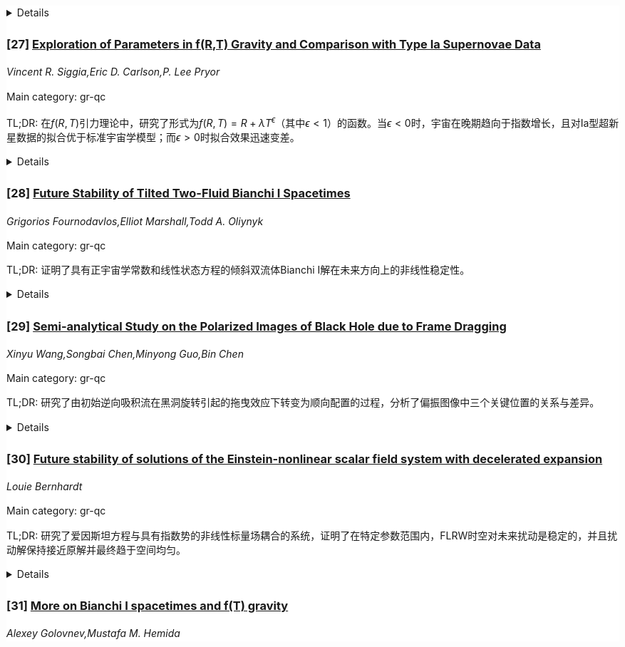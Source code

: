 
<details><summary>Details</summary></details>


### [27] [Exploration of Parameters in f(R,T) Gravity and Comparison with Type Ia Supernovae Data](https://arxiv.org/abs/2508.15014)
*Vincent R. Siggia,Eric D. Carlson,P. Lee Pryor*

Main category: gr-qc

TL;DR: 在$f(R,T)$引力理论中，研究了形式为$f(R,T)=R+\lambda T^\epsilon$（其中$\epsilon<1$）的函数。当$\epsilon<0$时，宇宙在晚期趋向于指数增长，且对Ia型超新星数据的拟合优于标准宇宙学模型；而$\epsilon>0$时拟合效果迅速变差。


<details><summary>Details</summary></details>


### [28] [Future Stability of Tilted Two-Fluid Bianchi I Spacetimes](https://arxiv.org/abs/2508.15155)
*Grigorios Fournodavlos,Elliot Marshall,Todd A. Oliynyk*

Main category: gr-qc

TL;DR: 证明了具有正宇宙学常数和线性状态方程的倾斜双流体Bianchi I解在未来方向上的非线性稳定性。


<details><summary>Details</summary></details>


### [29] [Semi-analytical Study on the Polarized Images of Black Hole due to Frame Dragging](https://arxiv.org/abs/2508.15178)
*Xinyu Wang,Songbai Chen,Minyong Guo,Bin Chen*

Main category: gr-qc

TL;DR: 研究了由初始逆向吸积流在黑洞旋转引起的拖曳效应下转变为顺向配置的过程，分析了偏振图像中三个关键位置的关系与差异。


<details><summary>Details</summary></details>


### [30] [Future stability of solutions of the Einstein-nonlinear scalar field system with decelerated expansion](https://arxiv.org/abs/2508.15303)
*Louie Bernhardt*

Main category: gr-qc

TL;DR: 研究了爱因斯坦方程与具有指数势的非线性标量场耦合的系统，证明了在特定参数范围内，FLRW时空对未来扰动是稳定的，并且扰动解保持接近原解并最终趋于空间均匀。


<details><summary>Details</summary></details>


### [31] [More on Bianchi I spacetimes and f(T) gravity](https://arxiv.org/abs/2508.15322)
*Alexey Golovnev,Mustafa M. Hemida*
